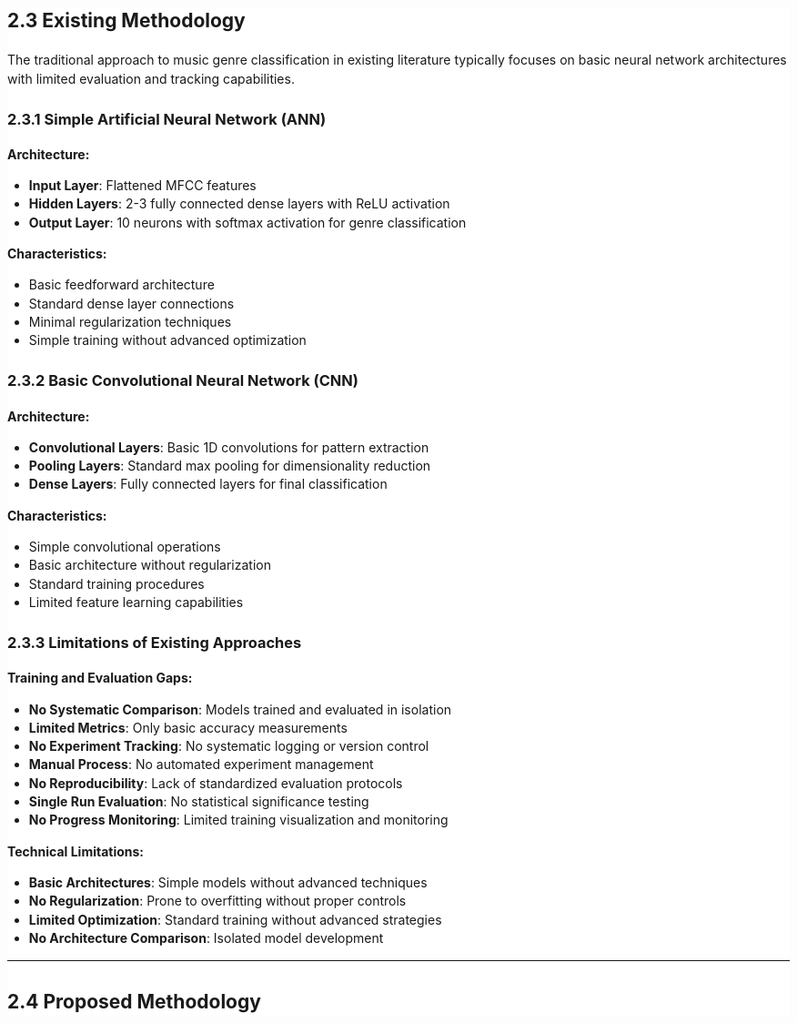 
## 2.3 Existing Methodology

The traditional approach to music genre classification in existing literature typically focuses on basic neural network architectures with limited evaluation and tracking capabilities.

### 2.3.1 Simple Artificial Neural Network (ANN)

**Architecture:**
- **Input Layer**: Flattened MFCC features
- **Hidden Layers**: 2-3 fully connected dense layers with ReLU activation
- **Output Layer**: 10 neurons with softmax activation for genre classification

**Characteristics:**
- Basic feedforward architecture
- Standard dense layer connections
- Minimal regularization techniques
- Simple training without advanced optimization

### 2.3.2 Basic Convolutional Neural Network (CNN)

**Architecture:**
- **Convolutional Layers**: Basic 1D convolutions for pattern extraction
- **Pooling Layers**: Standard max pooling for dimensionality reduction
- **Dense Layers**: Fully connected layers for final classification

**Characteristics:**
- Simple convolutional operations
- Basic architecture without regularization
- Standard training procedures
- Limited feature learning capabilities

### 2.3.3 Limitations of Existing Approaches

**Training and Evaluation Gaps:**
- **No Systematic Comparison**: Models trained and evaluated in isolation
- **Limited Metrics**: Only basic accuracy measurements
- **No Experiment Tracking**: No systematic logging or version control
- **Manual Process**: No automated experiment management
- **No Reproducibility**: Lack of standardized evaluation protocols
- **Single Run Evaluation**: No statistical significance testing
- **No Progress Monitoring**: Limited training visualization and monitoring

**Technical Limitations:**
- **Basic Architectures**: Simple models without advanced techniques
- **No Regularization**: Prone to overfitting without proper controls
- **Limited Optimization**: Standard training without advanced strategies
- **No Architecture Comparison**: Isolated model development

---

## 2.4 Proposed Methodology
